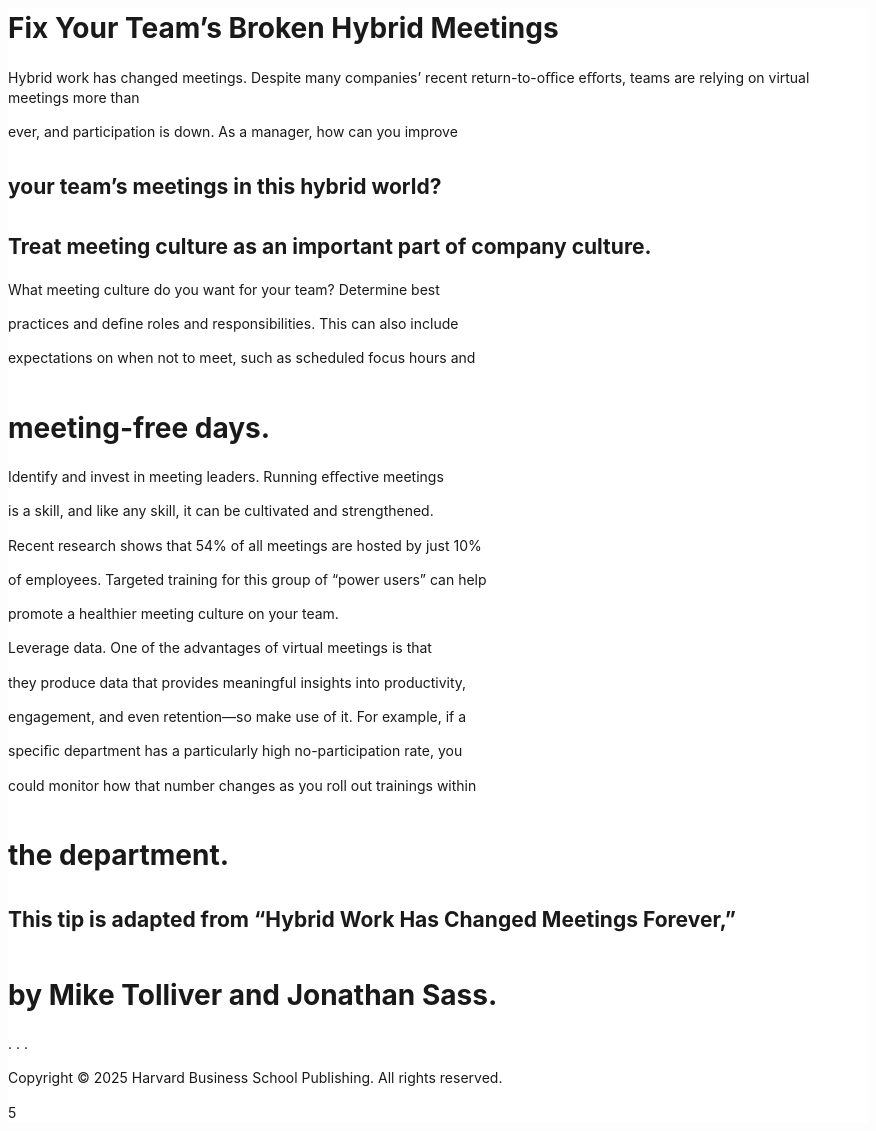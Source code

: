 # Fix Your Team’s Broken Hybrid Meetings

Hybrid work has changed meetings. Despite many companies’ recent return-to-oﬃce eﬀorts, teams are relying on virtual meetings more than

ever, and participation is down. As a manager, how can you improve

## your team’s meetings in this hybrid world?

## Treat meeting culture as an important part of company culture.

What meeting culture do you want for your team? Determine best

practices and deﬁne roles and responsibilities. This can also include

expectations on when not to meet, such as scheduled focus hours and

# meeting-free days.

Identify and invest in meeting leaders. Running eﬀective meetings

is a skill, and like any skill, it can be cultivated and strengthened.

Recent research shows that 54% of all meetings are hosted by just 10%

of employees. Targeted training for this group of “power users” can help

promote a healthier meeting culture on your team.

Leverage data. One of the advantages of virtual meetings is that

they produce data that provides meaningful insights into productivity,

engagement, and even retention—so make use of it. For example, if a

speciﬁc department has a particularly high no-participation rate, you

could monitor how that number changes as you roll out trainings within

# the department.

## This tip is adapted from “Hybrid Work Has Changed Meetings Forever,”

# by Mike Tolliver and Jonathan Sass.

. . .

Copyright © 2025 Harvard Business School Publishing. All rights reserved.

5
